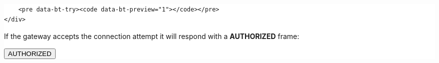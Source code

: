         <pre data-bt-try><code data-bt-preview="1"></code></pre>
    </div>
</div>

<p>If the gateway accepts the connection attempt it will respond with a <strong class="response">AUTHORIZED</strong> frame:</p>

<div class="bt-api-doc response">
    <button class="accordion-toggle">AUTHORIZED</button>
    <div class="accordion-content" hidden>
        <p>
            The <strong>AUTHORIZED</strong> frame is send by the gateway as a response to the <strong class="request">AUTHORIZE</strong> frame if the authentication was successful. in the case
            of an error, the gateway responds with an <strong class="error">ERROR</strong> frame instead.
        </p>
        <h6>parameters</h6>
        <table>
            <tr>
                <th>name</th>
                <th>data type</th>
                <th>description</th>
            </tr>
            <tr>
                <td>access_level</td>
                <td>1 <em>(Basic)</em>,<br/>2 <em>(Installer)</em>,<br/>3 <em>(Expert)</em>,<br/> 4 <em>(QSP)</em></td>
                <td><strong>Access level granted to authorized user</strong>. <br/>
                    This access level has been granted by the gateway to the user (or guest) that was authorized using the optional credentials in the AUTHORIZE frame.
                </td>
            </tr>
            <tr>
                <td>protocol_version</td>
                <td>int</td>
                <td><strong>Protocol version</strong>. <br/>
                    Protocol version used on the gateway's side. Currently only version 1 is supported.
                </td>
            </tr>
            <tr>
                <td>gateway_version</td>
                <td>string</td>
                <td><strong>Gateway software version</strong>. <br/>
                    Version of the gateway OpenStuder software actually runing on the gateway.
                </td>
            </tr>
            <tr>
                <td>extensions</td>
                <td>string</td>
                <td><strong>Available protocol extensions</strong>. <br/>
                    Comma-seperated list of all available protocol extensions.
                </td>
            </tr>
        </table>
        <pre data-bt-example="129"><code>1881010165302E312E3060</code></pre>
    </div>
</div>
